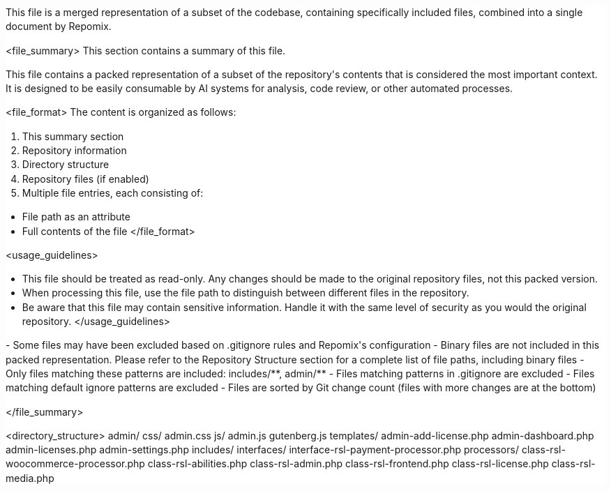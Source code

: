 This file is a merged representation of a subset of the codebase, containing specifically included files, combined into a single document by Repomix.

<file_summary>
This section contains a summary of this file.

<purpose>
This file contains a packed representation of a subset of the repository's contents that is considered the most important context.
It is designed to be easily consumable by AI systems for analysis, code review,
or other automated processes.
</purpose>

<file_format>
The content is organized as follows:
1. This summary section
2. Repository information
3. Directory structure
4. Repository files (if enabled)
5. Multiple file entries, each consisting of:
  - File path as an attribute
  - Full contents of the file
</file_format>

<usage_guidelines>
- This file should be treated as read-only. Any changes should be made to the
  original repository files, not this packed version.
- When processing this file, use the file path to distinguish
  between different files in the repository.
- Be aware that this file may contain sensitive information. Handle it with
  the same level of security as you would the original repository.
</usage_guidelines>

<notes>
- Some files may have been excluded based on .gitignore rules and Repomix's configuration
- Binary files are not included in this packed representation. Please refer to the Repository Structure section for a complete list of file paths, including binary files
- Only files matching these patterns are included: includes/**, admin/**
- Files matching patterns in .gitignore are excluded
- Files matching default ignore patterns are excluded
- Files are sorted by Git change count (files with more changes are at the bottom)
</notes>

</file_summary>

<directory_structure>
admin/
  css/
    admin.css
  js/
    admin.js
    gutenberg.js
  templates/
    admin-add-license.php
    admin-dashboard.php
    admin-licenses.php
    admin-settings.php
includes/
  interfaces/
    interface-rsl-payment-processor.php
  processors/
    class-rsl-woocommerce-processor.php
  class-rsl-abilities.php
  class-rsl-admin.php
  class-rsl-frontend.php
  class-rsl-license.php
  class-rsl-media.php